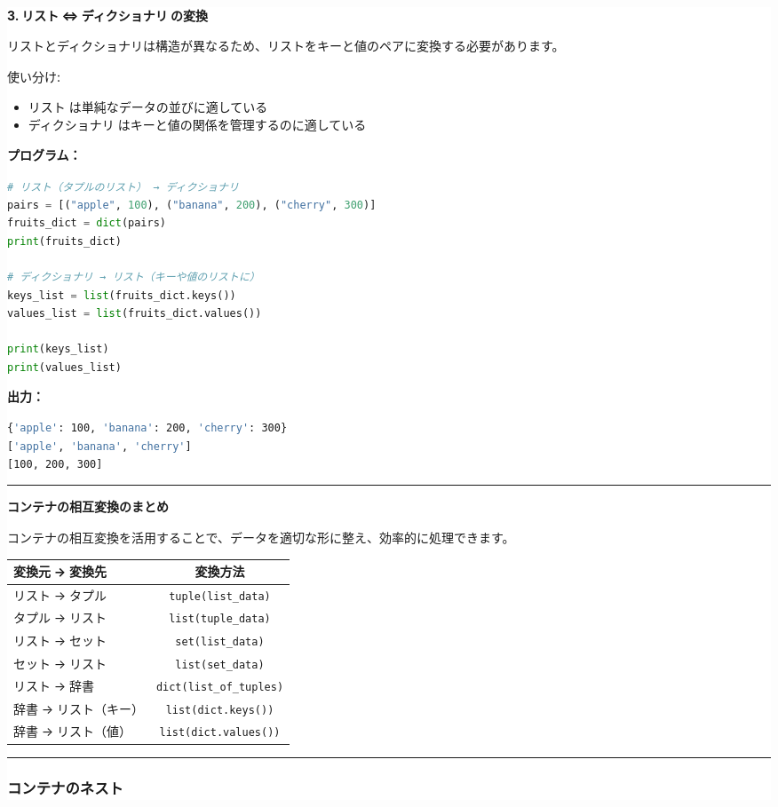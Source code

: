 __3. リスト ⇔ ディクショナリ の変換__

リストとディクショナリは構造が異なるため、リストをキーと値のペアに変換する必要があります。

使い分け:

- リスト は単純なデータの並びに適している
- ディクショナリ はキーと値の関係を管理するのに適している


**プログラム：**
```python
# リスト（タプルのリスト） → ディクショナリ
pairs = [("apple", 100), ("banana", 200), ("cherry", 300)]
fruits_dict = dict(pairs)
print(fruits_dict)

# ディクショナリ → リスト（キーや値のリストに）
keys_list = list(fruits_dict.keys())
values_list = list(fruits_dict.values())

print(keys_list)
print(values_list)
```

**出力：**
```bash
{'apple': 100, 'banana': 200, 'cherry': 300}
['apple', 'banana', 'cherry']
[100, 200, 300]
```

---

__コンテナの相互変換のまとめ__

コンテナの相互変換を活用することで、データを適切な形に整え、効率的に処理できます。

| **変換元** → **変換先** | **変換方法** |
|:-|:-:|
| リスト → タプル | `tuple(list_data)` |
| タプル → リスト | `list(tuple_data)` |
| リスト → セット | `set(list_data)` |
| セット → リスト | `list(set_data)` |
| リスト → 辞書 | `dict(list_of_tuples)` |
| 辞書 → リスト（キー） | `list(dict.keys())` |
| 辞書 → リスト（値） | `list(dict.values())` |

---

### コンテナのネスト
